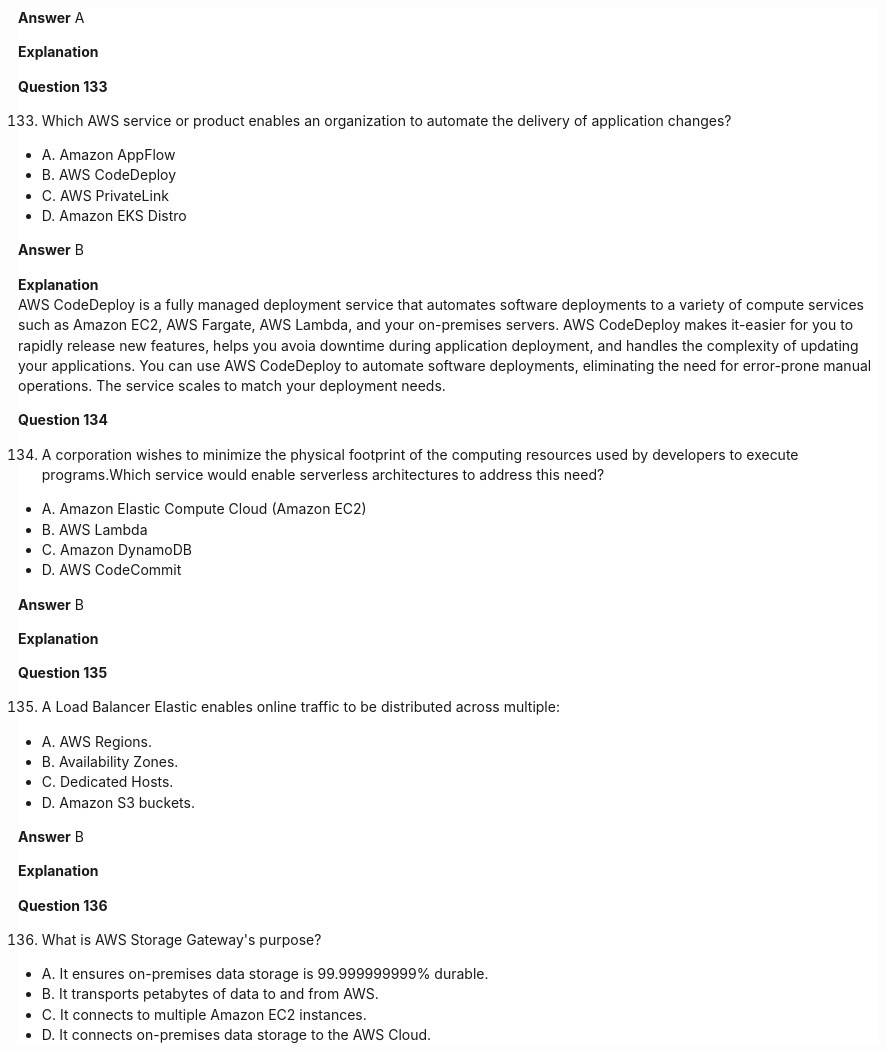 **Answer** A

**Explanation**  



**Question 133**

133. Which AWS service or product enables an organization to automate the delivery of application changes?
*  A. Amazon AppFlow
*  B. AWS CodeDeploy
*  C. AWS PrivateLink
*  D. Amazon EKS Distro

**Answer** B

**Explanation**  
AWS CodeDeploy is a fully managed deployment service that automates software deployments to a variety of compute services such as Amazon EC2, AWS Fargate, AWS Lambda, and your on-premises servers. AWS CodeDeploy makes it-easier for you to rapidly release new features, helps you avoia downtime during application deployment, and handles the complexity of updating your applications. You can use AWS CodeDeploy to automate software deployments, eliminating the need for error-prone manual operations. The service scales to match your deployment needs.


**Question 134**

134. A corporation wishes to minimize the physical footprint of the computing resources used by developers to execute programs.Which service would enable serverless architectures to address this need?
*  A. Amazon Elastic Compute Cloud (Amazon EC2)
*  B. AWS Lambda
*  C. Amazon DynamoDB
*  D. AWS CodeCommit

**Answer** B

**Explanation**  



**Question 135**

135. A Load Balancer Elastic enables online traffic to be distributed across multiple:
*  A. AWS Regions.
*  B. Availability Zones.
*  C. Dedicated Hosts.
*  D. Amazon S3 buckets.

**Answer** B

**Explanation**  



**Question 136**

136. What is AWS Storage Gateway's purpose?
*  A. It ensures on-premises data storage is 99.999999999% durable.
*  B. It transports petabytes of data to and from AWS.
*  C. It connects to multiple Amazon EC2 instances.
*  D. It connects on-premises data storage to the AWS Cloud.
